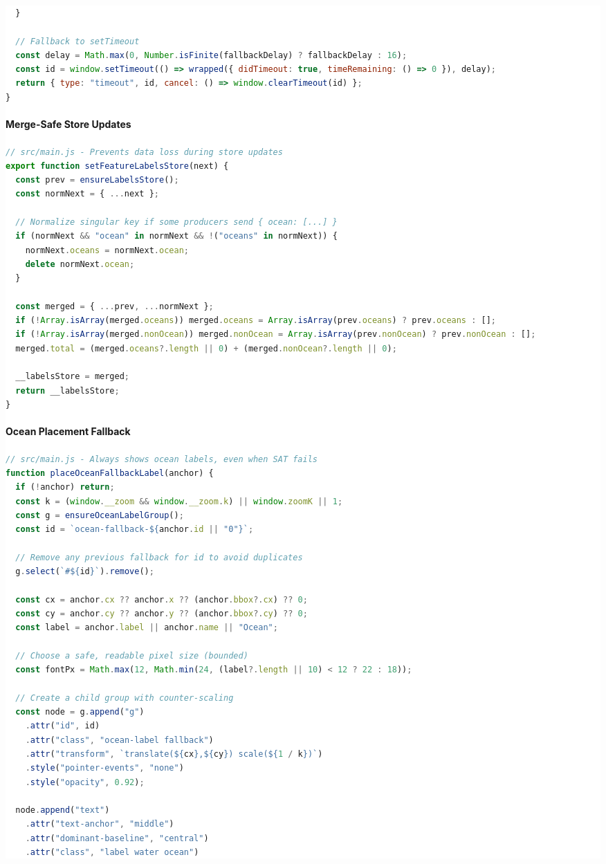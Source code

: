```javascript
  }

  // Fallback to setTimeout
  const delay = Math.max(0, Number.isFinite(fallbackDelay) ? fallbackDelay : 16);
  const id = window.setTimeout(() => wrapped({ didTimeout: true, timeRemaining: () => 0 }), delay);
  return { type: "timeout", id, cancel: () => window.clearTimeout(id) };
}
```

#### **Merge-Safe Store Updates**
```javascript
// src/main.js - Prevents data loss during store updates
export function setFeatureLabelsStore(next) {
  const prev = ensureLabelsStore();
  const normNext = { ...next };
  
  // Normalize singular key if some producers send { ocean: [...] }
  if (normNext && "ocean" in normNext && !("oceans" in normNext)) {
    normNext.oceans = normNext.ocean;
    delete normNext.ocean;
  }

  const merged = { ...prev, ...normNext };
  if (!Array.isArray(merged.oceans)) merged.oceans = Array.isArray(prev.oceans) ? prev.oceans : [];
  if (!Array.isArray(merged.nonOcean)) merged.nonOcean = Array.isArray(prev.nonOcean) ? prev.nonOcean : [];
  merged.total = (merged.oceans?.length || 0) + (merged.nonOcean?.length || 0);

  __labelsStore = merged;
  return __labelsStore;
}
```

#### **Ocean Placement Fallback**
```javascript
// src/main.js - Always shows ocean labels, even when SAT fails
function placeOceanFallbackLabel(anchor) {
  if (!anchor) return;
  const k = (window.__zoom && window.__zoom.k) || window.zoomK || 1;
  const g = ensureOceanLabelGroup();
  const id = `ocean-fallback-${anchor.id || "0"}`;
  
  // Remove any previous fallback for id to avoid duplicates
  g.select(`#${id}`).remove();

  const cx = anchor.cx ?? anchor.x ?? (anchor.bbox?.cx) ?? 0;
  const cy = anchor.cy ?? anchor.y ?? (anchor.bbox?.cy) ?? 0;
  const label = anchor.label || anchor.name || "Ocean";

  // Choose a safe, readable pixel size (bounded)
  const fontPx = Math.max(12, Math.min(24, (label?.length || 10) < 12 ? 22 : 18));

  // Create a child group with counter-scaling
  const node = g.append("g")
    .attr("id", id)
    .attr("class", "ocean-label fallback")
    .attr("transform", `translate(${cx},${cy}) scale(${1 / k})`)
    .style("pointer-events", "none")
    .style("opacity", 0.92);

  node.append("text")
    .attr("text-anchor", "middle")
    .attr("dominant-baseline", "central")
    .attr("class", "label water ocean")
```